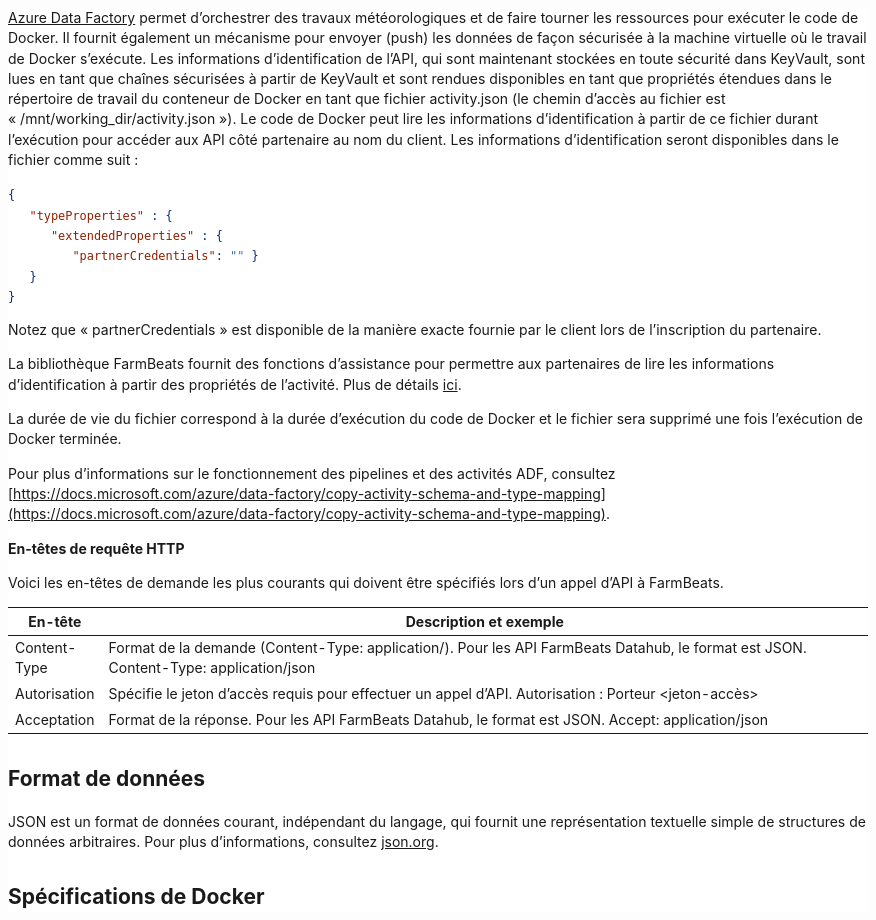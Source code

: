 [Azure Data Factory](https://docs.microsoft.com/azure/data-factory/introduction) permet d’orchestrer des travaux météorologiques et de faire tourner les ressources pour exécuter le code de Docker. Il fournit également un mécanisme pour envoyer (push) les données de façon sécurisée à la machine virtuelle où le travail de Docker s’exécute. Les informations d’identification de l’API, qui sont maintenant stockées en toute sécurité dans KeyVault, sont lues en tant que chaînes sécurisées à partir de KeyVault et sont rendues disponibles en tant que propriétés étendues dans le répertoire de travail du conteneur de Docker en tant que fichier activity.json (le chemin d’accès au fichier est « /mnt/working_dir/activity.json »). Le code de Docker peut lire les informations d’identification à partir de ce fichier durant l’exécution pour accéder aux API côté partenaire au nom du client. Les informations d’identification seront disponibles dans le fichier comme suit :

```json
{ 
   "typeProperties" : {
      "extendedProperties" : { 
         "partnerCredentials": "" } 
   } 
}
```
Notez que « partnerCredentials » est disponible de la manière exacte fournie par le client lors de l’inscription du partenaire.

La bibliothèque FarmBeats fournit des fonctions d’assistance pour permettre aux partenaires de lire les informations d’identification à partir des propriétés de l’activité. Plus de détails [ici](https://github.com/azurefarmbeats/noaa_docker/blob/master/datahub_lib/auth/partner_adf_helper.py).

La durée de vie du fichier correspond à la durée d’exécution du code de Docker et le fichier sera supprimé une fois l’exécution de Docker terminée.

Pour plus d’informations sur le fonctionnement des pipelines et des activités ADF, consultez [https://docs.microsoft.com/azure/data-factory/copy-activity-schema-and-type-mapping](https://docs.microsoft.com/azure/data-factory/copy-activity-schema-and-type-mapping).

**En-têtes de requête HTTP**

Voici les en-têtes de demande les plus courants qui doivent être spécifiés lors d’un appel d’API à FarmBeats.

**En-tête** | **Description et exemple**
--- | ---
Content-Type | Format de la demande (Content-Type: application/<format>). Pour les API FarmBeats Datahub, le format est JSON. Content-Type: application/json
Autorisation | Spécifie le jeton d’accès requis pour effectuer un appel d’API. Autorisation : Porteur <jeton-accès>
Acceptation | Format de la réponse. Pour les API FarmBeats Datahub, le format est JSON. Accept: application/json

## <a name="data-format"></a>Format de données

JSON est un format de données courant, indépendant du langage, qui fournit une représentation textuelle simple de structures de données arbitraires. Pour plus d’informations, consultez [json.org](http://json.org).

## <a name="docker-specifications"></a>Spécifications de Docker
